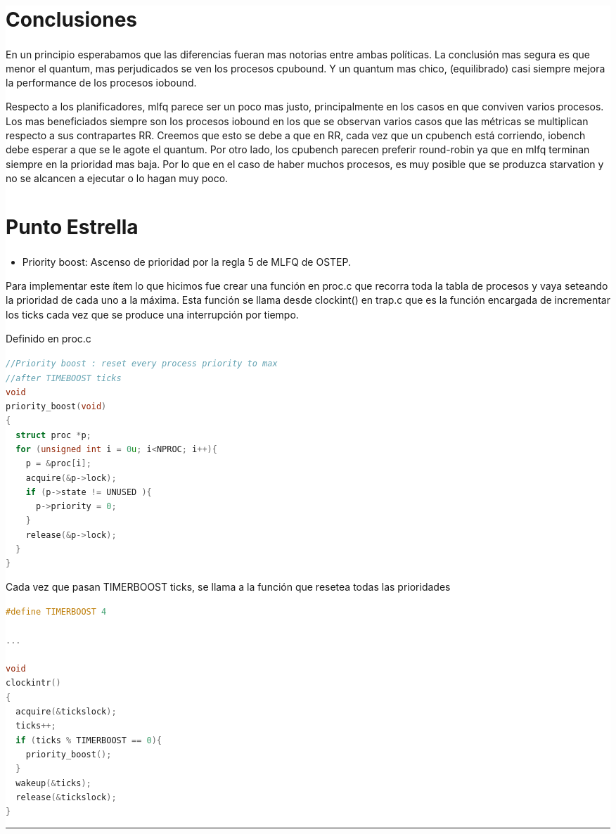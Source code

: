 # Conclusiones

En un principio esperabamos que las diferencias fueran mas notorias entre ambas políticas.
La conclusión mas segura es que menor el quantum, mas perjudicados se ven los procesos cpubound. Y un quantum mas chico, (equilibrado) casi siempre mejora la performance de los procesos iobound.

Respecto a los planificadores, mlfq parece ser un poco mas justo, principalmente en los casos en que conviven varios procesos.
Los mas beneficiados siempre son los procesos iobound en los que se observan varios casos que las métricas se multiplican respecto a sus contrapartes RR.
Creemos que esto se debe a que en RR, cada vez que un cpubench está corriendo, iobench debe esperar a que se le agote el quantum.
Por otro lado, los cpubench parecen preferir round-robin ya que en mlfq terminan siempre en la prioridad mas baja. Por lo que en el caso de haber muchos procesos, es muy posible que se produzca starvation y no se alcancen a ejecutar o lo hagan muy poco.




# Punto Estrella
- Priority boost: Ascenso de prioridad por la regla 5 de MLFQ de OSTEP.

Para implementar este ítem lo que hicimos fue crear una función en proc.c que recorra toda la tabla de procesos y vaya seteando la prioridad de cada uno a la máxima.
Esta función se llama desde clockint() en trap.c que es la función encargada de incrementar los ticks cada vez que se produce una interrupción por tiempo.

Definido en proc.c
```c
//Priority boost : reset every process priority to max
//after TIMEBOOST ticks
void 
priority_boost(void)
{
  struct proc *p;
  for (unsigned int i = 0u; i<NPROC; i++){
    p = &proc[i];
    acquire(&p->lock);
    if (p->state != UNUSED ){
      p->priority = 0;
    }
    release(&p->lock);
  }
}
```

Cada vez que pasan TIMERBOOST ticks, se llama a la función que resetea todas las prioridades
```c
#define TIMERBOOST 4

...

void
clockintr()
{
  acquire(&tickslock);
  ticks++;
  if (ticks % TIMERBOOST == 0){
    priority_boost();
  }
  wakeup(&ticks);
  release(&tickslock);
}
```
--- 